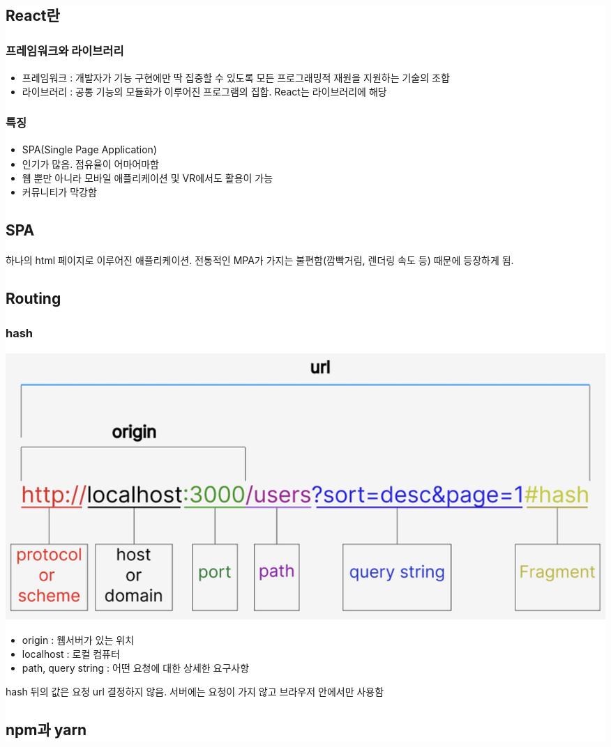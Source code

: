 
## React란

### 프레임워크와 라이브러리

- 프레임워크 : 개발자가 기능 구현에만 딱 집중할 수 있도록 모든 프로그래밍적 재원을 지원하는 기술의 조합
- 라이브러리 : 공통 기능의 모듈화가 이루어진 프로그램의 집합. React는 라이브러리에 해당

### 특징

- SPA(Single Page Application)
- 인기가 많음. 점유율이 어마어마함
- 웹 뿐만 아니라 모바일 애플리케이션 및 VR에서도 활용이 가능
- 커뮤니티가 막강함

## SPA

하나의 html 페이지로 이루어진 애플리케이션. 전통적인 MPA가 가지는 불편함(깜빡거림, 렌더링 속도 등) 때문에 등장하게 됨.

## Routing

### hash

![hash 이미지](../img/240513.jpeg)

- origin : 웹서버가 있는 위치
- localhost : 로컬 컴퓨터
- path, query string : 어떤 요청에 대한 상세한 요구사항

hash 뒤의 값은 요청 url 결정하지 않음. 서버에는 요청이 가지 않고 브라우저 안에서만 사용함

## npm과 yarn
